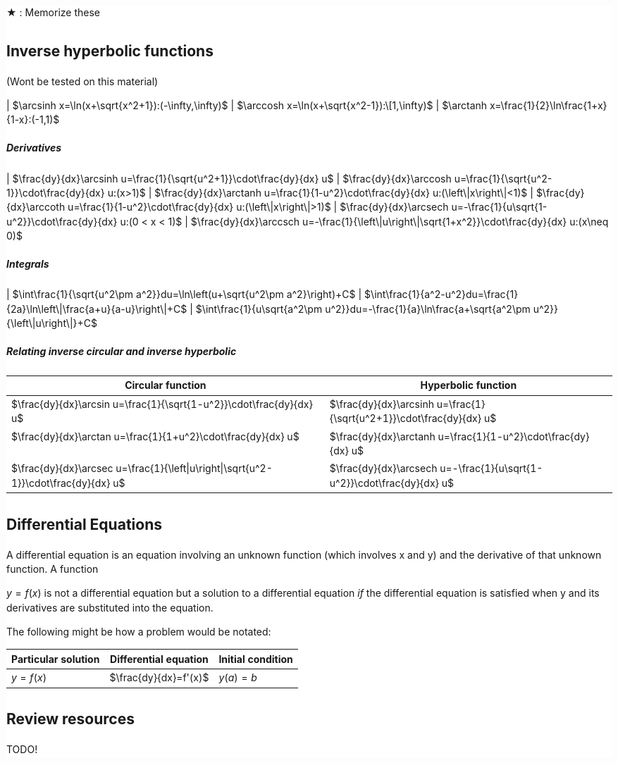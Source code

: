 ★ : Memorize these

## Inverse hyperbolic functions

(Wont be tested on this material)

| $\arcsinh x=\ln(x+\sqrt{x^2+1}):(-\infty,\infty)$
| $\arccosh x=\ln(x+\sqrt{x^2-1}):\[1,\infty)$
| $\arctanh x=\frac{1}{2}\ln\frac{1+x}{1-x}:(-1,1)$

##### Derivatives

| $\frac{dy}{dx}\arcsinh u=\frac{1}{\sqrt{u^2+1}}\cdot\frac{dy}{dx} u$
| $\frac{dy}{dx}\arccosh u=\frac{1}{\sqrt{u^2-1}}\cdot\frac{dy}{dx} u:(x>1)$
| $\frac{dy}{dx}\arctanh u=\frac{1}{1-u^2}\cdot\frac{dy}{dx} u:(\left\|x\right\|<1)$
| $\frac{dy}{dx}\arccoth u=\frac{1}{1-u^2}\cdot\frac{dy}{dx} u:(\left\|x\right\|>1)$
| $\frac{dy}{dx}\arcsech u=-\frac{1}{u\sqrt{1-u^2}}\cdot\frac{dy}{dx} u:(0 < x < 1)$
| $\frac{dy}{dx}\arccsch u=-\frac{1}{\left\|u\right\|\sqrt{1+x^2}}\cdot\frac{dy}{dx} u:(x\neq 0)$

##### Integrals

| $\int\frac{1}{\sqrt{u^2\pm a^2}}du=\ln\left(u+\sqrt{u^2\pm a^2}\right)+C$
| $\int\frac{1}{a^2-u^2}du=\frac{1}{2a}\ln\left\|\frac{a+u}{a-u}\right\|+C$
| $\int\frac{1}{u\sqrt{a^2\pm u^2}}du=-\frac{1}{a}\ln\frac{a+\sqrt{a^2\pm u^2}}{\left\|u\right\|}+C$

##### Relating inverse circular and inverse hyperbolic

Circular function | Hyperbolic function
-- | --
$\frac{dy}{dx}\arcsin u=\frac{1}{\sqrt{1-u^2}}\cdot\frac{dy}{dx} u$ | $\frac{dy}{dx}\arcsinh u=\frac{1}{\sqrt{u^2+1}}\cdot\frac{dy}{dx} u$
$\frac{dy}{dx}\arctan u=\frac{1}{1+u^2}\cdot\frac{dy}{dx} u$ | $\frac{dy}{dx}\arctanh u=\frac{1}{1-u^2}\cdot\frac{dy}{dx} u$
$\frac{dy}{dx}\arcsec u=\frac{1}{\left\|u\right\|\sqrt{u^2-1}}\cdot\frac{dy}{dx} u$  | $\frac{dy}{dx}\arcsech u=-\frac{1}{u\sqrt{1-u^2}}\cdot\frac{dy}{dx} u$

## Differential Equations

A differential equation is an equation involving an unknown function (which
involves x and y) and the derivative of that unknown function. A function

$y=f(x)$ is not a differential equation but a solution to a differential
equation *if* the differential equation is satisfied when y and its derivatives
are substituted into the equation.

The following might be how a problem would be notated:

Particular solution | Differential equation | Initial condition
-- | -- | --
$y=f(x)$ | $\frac{dy}{dx}=f'(x)$ | $y(a)=b$

## Review resources

TODO!
